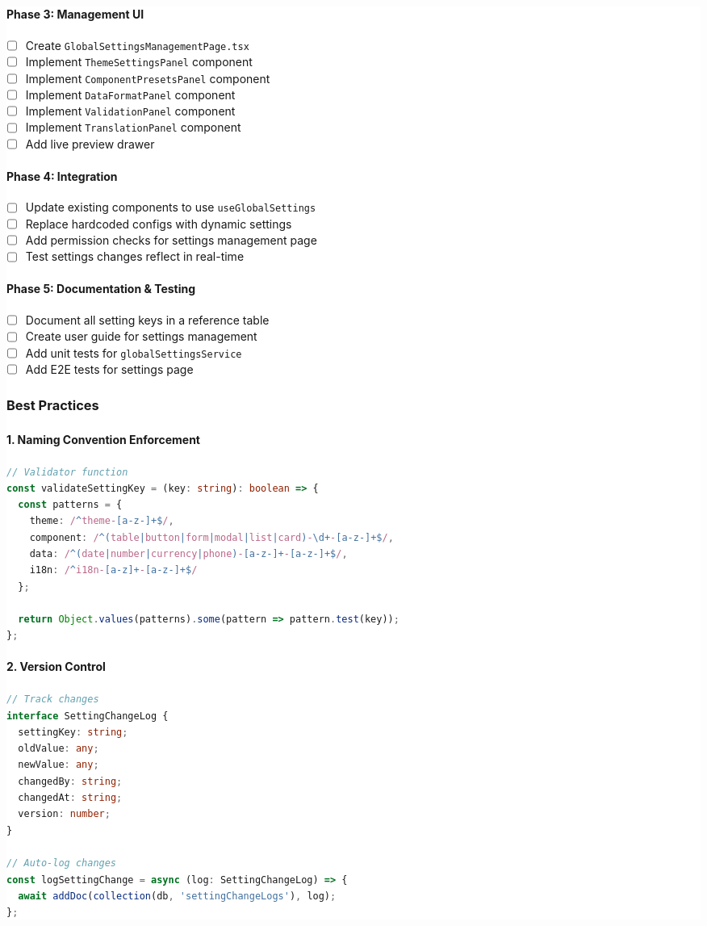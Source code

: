 #### Phase 3: Management UI
- [ ] Create `GlobalSettingsManagementPage.tsx`
- [ ] Implement `ThemeSettingsPanel` component
- [ ] Implement `ComponentPresetsPanel` component
- [ ] Implement `DataFormatPanel` component
- [ ] Implement `ValidationPanel` component
- [ ] Implement `TranslationPanel` component
- [ ] Add live preview drawer

#### Phase 4: Integration
- [ ] Update existing components to use `useGlobalSettings`
- [ ] Replace hardcoded configs with dynamic settings
- [ ] Add permission checks for settings management page
- [ ] Test settings changes reflect in real-time

#### Phase 5: Documentation & Testing
- [ ] Document all setting keys in a reference table
- [ ] Create user guide for settings management
- [ ] Add unit tests for `globalSettingsService`
- [ ] Add E2E tests for settings page

### Best Practices

#### 1. Naming Convention Enforcement
```typescript
// Validator function
const validateSettingKey = (key: string): boolean => {
  const patterns = {
    theme: /^theme-[a-z-]+$/,
    component: /^(table|button|form|modal|list|card)-\d+-[a-z-]+$/,
    data: /^(date|number|currency|phone)-[a-z-]+-[a-z-]+$/,
    i18n: /^i18n-[a-z]+-[a-z-]+$/
  };
  
  return Object.values(patterns).some(pattern => pattern.test(key));
};
```

#### 2. Version Control
```typescript
// Track changes
interface SettingChangeLog {
  settingKey: string;
  oldValue: any;
  newValue: any;
  changedBy: string;
  changedAt: string;
  version: number;
}

// Auto-log changes
const logSettingChange = async (log: SettingChangeLog) => {
  await addDoc(collection(db, 'settingChangeLogs'), log);
};
```
